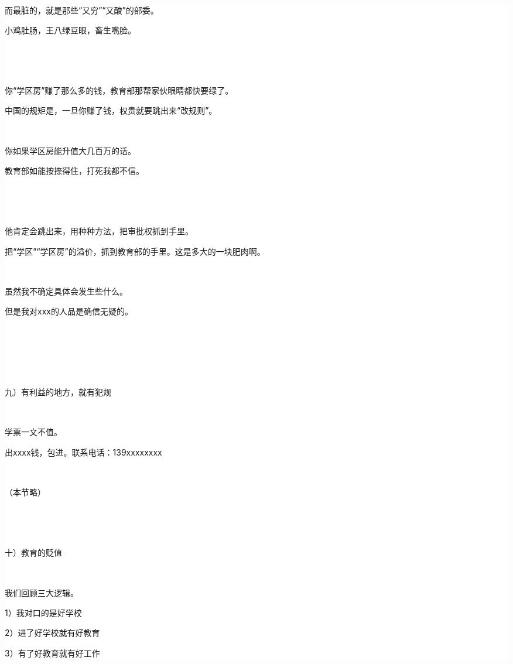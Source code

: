 而最脏的，就是那些“又穷”“又酸”的部委。

小鸡肚肠，王八绿豆眼，畜生嘴脸。

&nbsp;

&nbsp;

你“学区房”赚了那么多的钱，教育部那帮家伙眼睛都快要绿了。

中国的规矩是，一旦你赚了钱，权贵就要跳出来“改规则”。

&nbsp;

你如果学区房能升值大几百万的话。

教育部如能按捺得住，打死我都不信。

&nbsp;

&nbsp;

他肯定会跳出来，用种种方法，把审批权抓到手里。

把“学区”“学区房”的溢价，抓到教育部的手里。这是多大的一块肥肉啊。

&nbsp;

虽然我不确定具体会发生些什么。

但是我对xxx的人品是确信无疑的。

&nbsp;

&nbsp;

&nbsp;

九）有利益的地方，就有犯规

&nbsp;

学票一文不值。

出xxxx钱，包进。联系电话：139xxxxxxxx

&nbsp;

（本节略）

&nbsp;

&nbsp;

十）教育的贬值

&nbsp;

我们回顾三大逻辑。

1）我对口的是好学校

2）进了好学校就有好教育

3）有了好教育就有好工作
